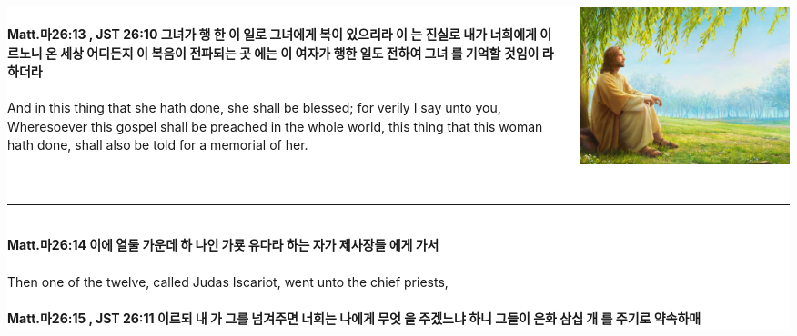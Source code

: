 
<div class="columns">
  <div class="scriptures">
    <br>
    <div class="scripture">
      <b>Matt.마26:13 , JST 26:10 그녀가 행 한 이 일로 그녀에게 복이 있으리라 이 는 진실로 내가 너희에게 이르노니 온 세상 어디든지 이 복음이 전파되는 곳 에는 이 여자가 행한 일도 전하여 그녀 를 기억할 것임이 라 하더라 
      </b>
    </div>
    <br>
    <div class="scripture">And in this thing that she hath done, she shall be blessed; for verily I say unto you, Wheresoever this gospel shall be preached in the whole world, this thing that this woman hath done, shall also be told for a memorial of her. 
    </div>
    <br>
    <div class="scripture">
      <b>
      </b>
    </div>
    <br>
    <div class="scripture">
    </div>         
  </div>
  <div class="image-container">
    <img src='../../pictures/picture_155.jpg'>
  </div>
</div>

---

<div class="columns">
  <div class="scriptures">
    <br>
    <div class="scripture">
      <b>Matt.마26:14 이에 열둘 가운데 하 나인 가룟 유다라 하는 자가 제사장들 에게 가서 
      </b>
    </div>
    <br>
    <div class="scripture">Then one of the twelve, called Judas Iscariot, went unto the chief priests, 
    </div>
    <br>
    <div class="scripture">
      <b>Matt.마26:15 , JST 26:11 이르되 내 가 그를 넘겨주면 너희는 나에게 무엇 을 주겠느냐 하니 그들이 은화 삼십 개 를 주기로 약속하매 